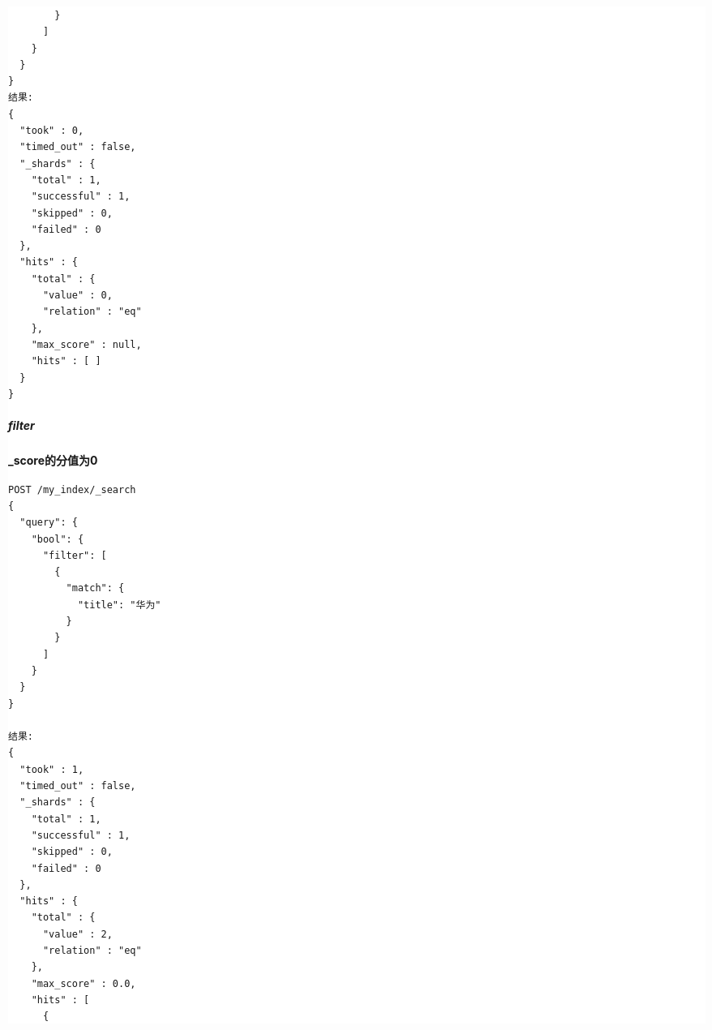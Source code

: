 ```shell
        }
      ]
    }
  }
}
结果:
{
  "took" : 0,
  "timed_out" : false,
  "_shards" : {
    "total" : 1,
    "successful" : 1,
    "skipped" : 0,
    "failed" : 0
  },
  "hits" : {
    "total" : {
      "value" : 0,
      "relation" : "eq"
    },
    "max_score" : null,
    "hits" : [ ]
  }
}
```

##### filter

**_score的分值为0**

```shell
POST /my_index/_search
{
  "query": {
    "bool": {
      "filter": [
        {
          "match": {
            "title": "华为"
          }
        }
      ]
    }
  }
}

结果:
{
  "took" : 1,
  "timed_out" : false,
  "_shards" : {
    "total" : 1,
    "successful" : 1,
    "skipped" : 0,
    "failed" : 0
  },
  "hits" : {
    "total" : {
      "value" : 2,
      "relation" : "eq"
    },
    "max_score" : 0.0,
    "hits" : [
      {
```